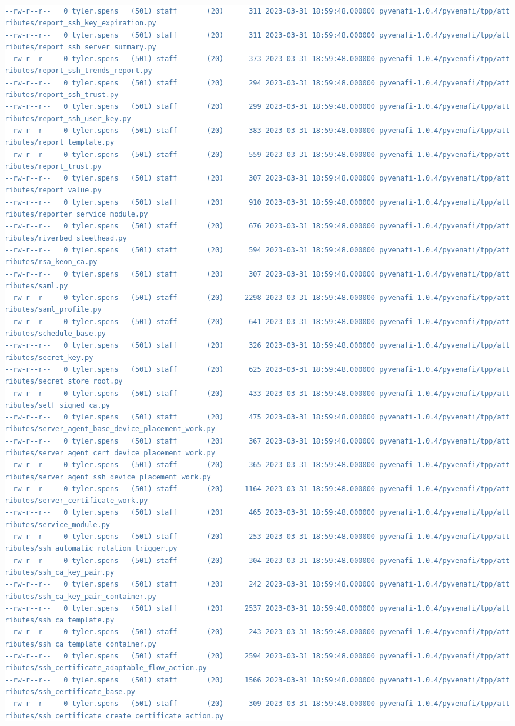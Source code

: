 ```diff
--rw-r--r--   0 tyler.spens   (501) staff       (20)      311 2023-03-31 18:59:48.000000 pyvenafi-1.0.4/pyvenafi/tpp/attributes/report_ssh_key_expiration.py
--rw-r--r--   0 tyler.spens   (501) staff       (20)      311 2023-03-31 18:59:48.000000 pyvenafi-1.0.4/pyvenafi/tpp/attributes/report_ssh_server_summary.py
--rw-r--r--   0 tyler.spens   (501) staff       (20)      373 2023-03-31 18:59:48.000000 pyvenafi-1.0.4/pyvenafi/tpp/attributes/report_ssh_trends_report.py
--rw-r--r--   0 tyler.spens   (501) staff       (20)      294 2023-03-31 18:59:48.000000 pyvenafi-1.0.4/pyvenafi/tpp/attributes/report_ssh_trust.py
--rw-r--r--   0 tyler.spens   (501) staff       (20)      299 2023-03-31 18:59:48.000000 pyvenafi-1.0.4/pyvenafi/tpp/attributes/report_ssh_user_key.py
--rw-r--r--   0 tyler.spens   (501) staff       (20)      383 2023-03-31 18:59:48.000000 pyvenafi-1.0.4/pyvenafi/tpp/attributes/report_template.py
--rw-r--r--   0 tyler.spens   (501) staff       (20)      559 2023-03-31 18:59:48.000000 pyvenafi-1.0.4/pyvenafi/tpp/attributes/report_trust.py
--rw-r--r--   0 tyler.spens   (501) staff       (20)      307 2023-03-31 18:59:48.000000 pyvenafi-1.0.4/pyvenafi/tpp/attributes/report_value.py
--rw-r--r--   0 tyler.spens   (501) staff       (20)      910 2023-03-31 18:59:48.000000 pyvenafi-1.0.4/pyvenafi/tpp/attributes/reporter_service_module.py
--rw-r--r--   0 tyler.spens   (501) staff       (20)      676 2023-03-31 18:59:48.000000 pyvenafi-1.0.4/pyvenafi/tpp/attributes/riverbed_steelhead.py
--rw-r--r--   0 tyler.spens   (501) staff       (20)      594 2023-03-31 18:59:48.000000 pyvenafi-1.0.4/pyvenafi/tpp/attributes/rsa_keon_ca.py
--rw-r--r--   0 tyler.spens   (501) staff       (20)      307 2023-03-31 18:59:48.000000 pyvenafi-1.0.4/pyvenafi/tpp/attributes/saml.py
--rw-r--r--   0 tyler.spens   (501) staff       (20)     2298 2023-03-31 18:59:48.000000 pyvenafi-1.0.4/pyvenafi/tpp/attributes/saml_profile.py
--rw-r--r--   0 tyler.spens   (501) staff       (20)      641 2023-03-31 18:59:48.000000 pyvenafi-1.0.4/pyvenafi/tpp/attributes/schedule_base.py
--rw-r--r--   0 tyler.spens   (501) staff       (20)      326 2023-03-31 18:59:48.000000 pyvenafi-1.0.4/pyvenafi/tpp/attributes/secret_key.py
--rw-r--r--   0 tyler.spens   (501) staff       (20)      625 2023-03-31 18:59:48.000000 pyvenafi-1.0.4/pyvenafi/tpp/attributes/secret_store_root.py
--rw-r--r--   0 tyler.spens   (501) staff       (20)      433 2023-03-31 18:59:48.000000 pyvenafi-1.0.4/pyvenafi/tpp/attributes/self_signed_ca.py
--rw-r--r--   0 tyler.spens   (501) staff       (20)      475 2023-03-31 18:59:48.000000 pyvenafi-1.0.4/pyvenafi/tpp/attributes/server_agent_base_device_placement_work.py
--rw-r--r--   0 tyler.spens   (501) staff       (20)      367 2023-03-31 18:59:48.000000 pyvenafi-1.0.4/pyvenafi/tpp/attributes/server_agent_cert_device_placement_work.py
--rw-r--r--   0 tyler.spens   (501) staff       (20)      365 2023-03-31 18:59:48.000000 pyvenafi-1.0.4/pyvenafi/tpp/attributes/server_agent_ssh_device_placement_work.py
--rw-r--r--   0 tyler.spens   (501) staff       (20)     1164 2023-03-31 18:59:48.000000 pyvenafi-1.0.4/pyvenafi/tpp/attributes/server_certificate_work.py
--rw-r--r--   0 tyler.spens   (501) staff       (20)      465 2023-03-31 18:59:48.000000 pyvenafi-1.0.4/pyvenafi/tpp/attributes/service_module.py
--rw-r--r--   0 tyler.spens   (501) staff       (20)      253 2023-03-31 18:59:48.000000 pyvenafi-1.0.4/pyvenafi/tpp/attributes/ssh_automatic_rotation_trigger.py
--rw-r--r--   0 tyler.spens   (501) staff       (20)      304 2023-03-31 18:59:48.000000 pyvenafi-1.0.4/pyvenafi/tpp/attributes/ssh_ca_key_pair.py
--rw-r--r--   0 tyler.spens   (501) staff       (20)      242 2023-03-31 18:59:48.000000 pyvenafi-1.0.4/pyvenafi/tpp/attributes/ssh_ca_key_pair_container.py
--rw-r--r--   0 tyler.spens   (501) staff       (20)     2537 2023-03-31 18:59:48.000000 pyvenafi-1.0.4/pyvenafi/tpp/attributes/ssh_ca_template.py
--rw-r--r--   0 tyler.spens   (501) staff       (20)      243 2023-03-31 18:59:48.000000 pyvenafi-1.0.4/pyvenafi/tpp/attributes/ssh_ca_template_container.py
--rw-r--r--   0 tyler.spens   (501) staff       (20)     2594 2023-03-31 18:59:48.000000 pyvenafi-1.0.4/pyvenafi/tpp/attributes/ssh_certificate_adaptable_flow_action.py
--rw-r--r--   0 tyler.spens   (501) staff       (20)     1566 2023-03-31 18:59:48.000000 pyvenafi-1.0.4/pyvenafi/tpp/attributes/ssh_certificate_base.py
--rw-r--r--   0 tyler.spens   (501) staff       (20)      309 2023-03-31 18:59:48.000000 pyvenafi-1.0.4/pyvenafi/tpp/attributes/ssh_certificate_create_certificate_action.py
